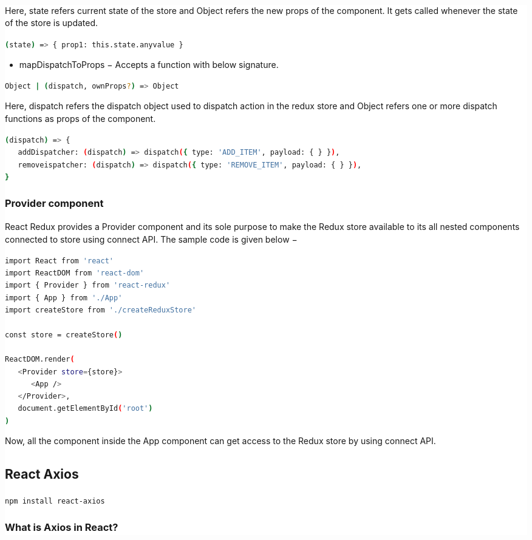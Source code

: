 Here, state refers current state of the store and Object refers the new props of the component. It gets called whenever the state of the store is updated.

```bash
(state) => { prop1: this.state.anyvalue }
```

* mapDispatchToProps − Accepts a function with below signature.

```bash
Object | (dispatch, ownProps?) => Object
```

Here, dispatch refers the dispatch object used to dispatch action in the redux store and Object refers one or more dispatch functions as props of the component.

```bash
(dispatch) => {
   addDispatcher: (dispatch) => dispatch({ type: 'ADD_ITEM', payload: { } }),
   removeispatcher: (dispatch) => dispatch({ type: 'REMOVE_ITEM', payload: { } }),
}
```

### Provider component

React Redux provides a Provider component and its sole purpose to make the Redux store available to its all nested components connected to store using connect API. The sample code is given below −

```bash
import React from 'react'
import ReactDOM from 'react-dom'
import { Provider } from 'react-redux'
import { App } from './App'
import createStore from './createReduxStore'

const store = createStore()

ReactDOM.render(
   <Provider store={store}>
      <App />
   </Provider>,
   document.getElementById('root')
)
```

Now, all the component inside the App component can get access to the Redux store by using connect API.

## React Axios

```bash
npm install react-axios
```

### What is Axios in React?

